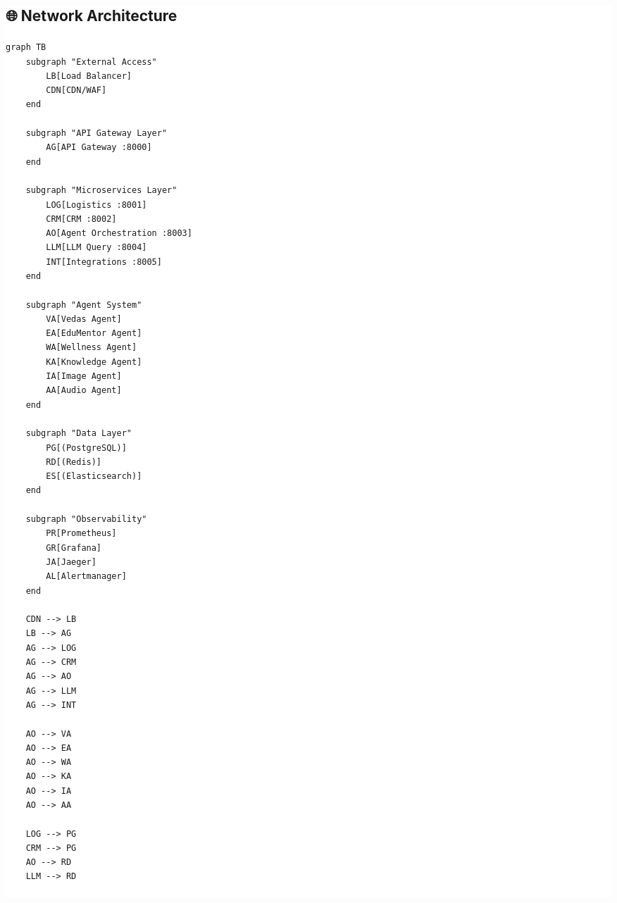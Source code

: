 ## 🌐 Network Architecture

```mermaid
graph TB
    subgraph "External Access"
        LB[Load Balancer]
        CDN[CDN/WAF]
    end
    
    subgraph "API Gateway Layer"
        AG[API Gateway :8000]
    end
    
    subgraph "Microservices Layer"
        LOG[Logistics :8001]
        CRM[CRM :8002]
        AO[Agent Orchestration :8003]
        LLM[LLM Query :8004]
        INT[Integrations :8005]
    end
    
    subgraph "Agent System"
        VA[Vedas Agent]
        EA[EduMentor Agent]
        WA[Wellness Agent]
        KA[Knowledge Agent]
        IA[Image Agent]
        AA[Audio Agent]
    end
    
    subgraph "Data Layer"
        PG[(PostgreSQL)]
        RD[(Redis)]
        ES[(Elasticsearch)]
    end
    
    subgraph "Observability"
        PR[Prometheus]
        GR[Grafana]
        JA[Jaeger]
        AL[Alertmanager]
    end
    
    CDN --> LB
    LB --> AG
    AG --> LOG
    AG --> CRM
    AG --> AO
    AG --> LLM
    AG --> INT
    
    AO --> VA
    AO --> EA
    AO --> WA
    AO --> KA
    AO --> IA
    AO --> AA
    
    LOG --> PG
    CRM --> PG
    AO --> RD
    LLM --> RD
    
```